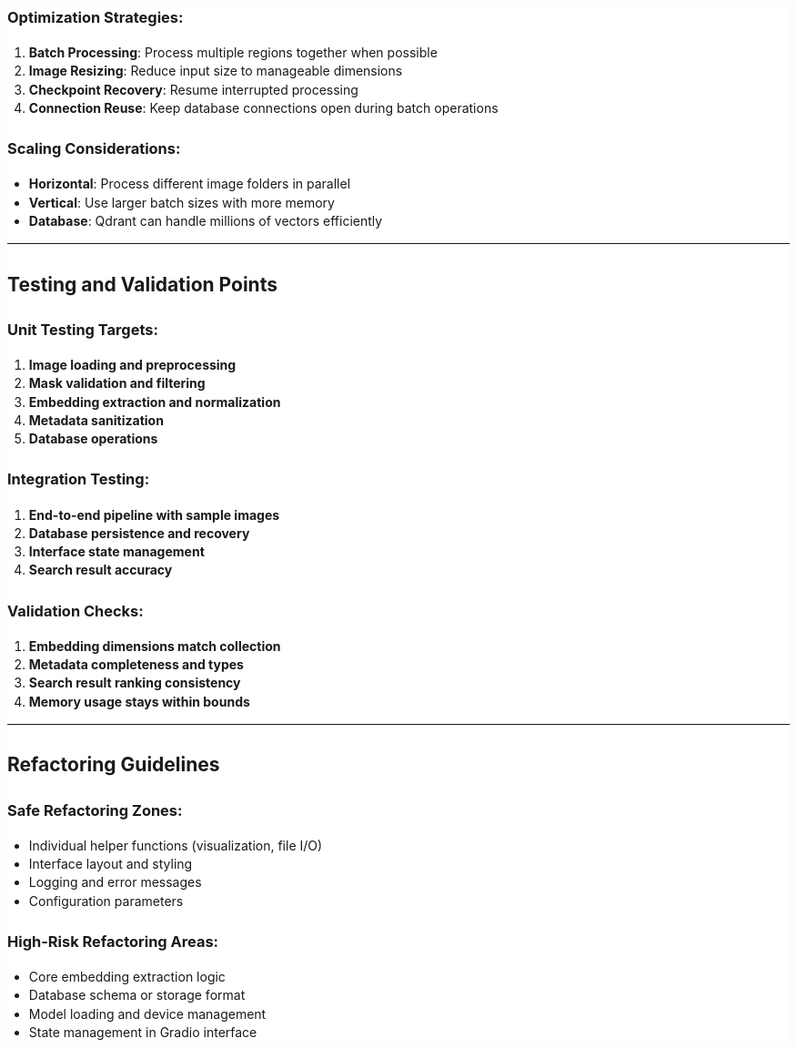 ### Optimization Strategies:
1. **Batch Processing**: Process multiple regions together when possible
2. **Image Resizing**: Reduce input size to manageable dimensions
3. **Checkpoint Recovery**: Resume interrupted processing
4. **Connection Reuse**: Keep database connections open during batch operations

### Scaling Considerations:
- **Horizontal**: Process different image folders in parallel
- **Vertical**: Use larger batch sizes with more memory
- **Database**: Qdrant can handle millions of vectors efficiently

---

## Testing and Validation Points

### Unit Testing Targets:
1. **Image loading and preprocessing**
2. **Mask validation and filtering**  
3. **Embedding extraction and normalization**
4. **Metadata sanitization**
5. **Database operations**

### Integration Testing:
1. **End-to-end pipeline with sample images**
2. **Database persistence and recovery**
3. **Interface state management**
4. **Search result accuracy**

### Validation Checks:
1. **Embedding dimensions match collection**
2. **Metadata completeness and types**
3. **Search result ranking consistency**
4. **Memory usage stays within bounds**

---

## Refactoring Guidelines

### Safe Refactoring Zones:
- Individual helper functions (visualization, file I/O)
- Interface layout and styling
- Logging and error messages
- Configuration parameters

### High-Risk Refactoring Areas:
- Core embedding extraction logic
- Database schema or storage format
- Model loading and device management
- State management in Gradio interface
